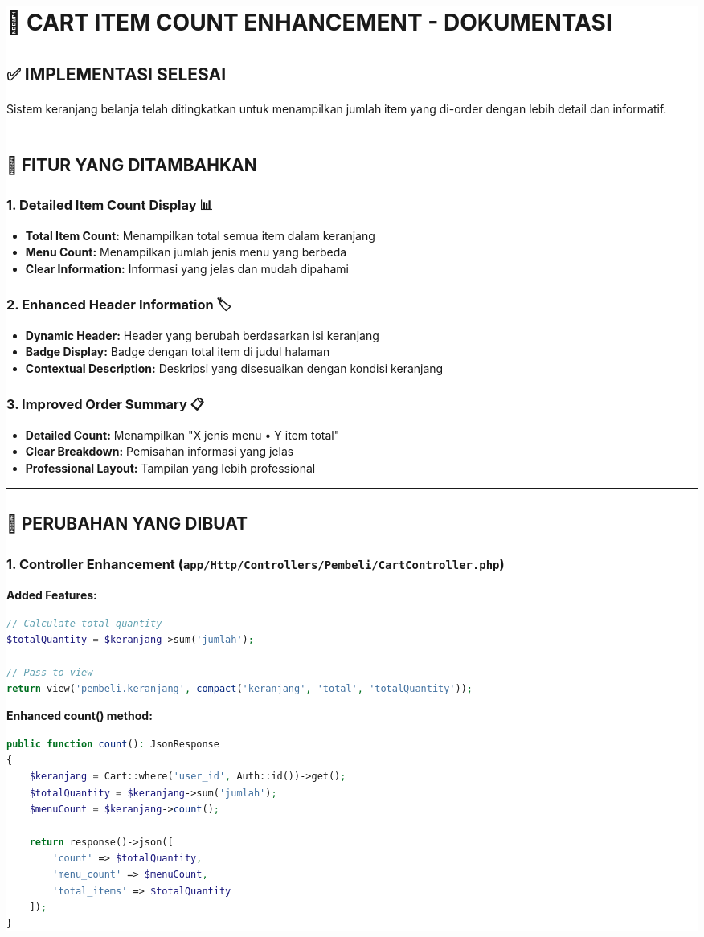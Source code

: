 # 🛒 CART ITEM COUNT ENHANCEMENT - DOKUMENTASI

## ✅ **IMPLEMENTASI SELESAI**

Sistem keranjang belanja telah ditingkatkan untuk menampilkan jumlah item yang di-order dengan lebih detail dan informatif.

---

## 🎯 **FITUR YANG DITAMBAHKAN**

### **1. Detailed Item Count Display** 📊
- **Total Item Count:** Menampilkan total semua item dalam keranjang
- **Menu Count:** Menampilkan jumlah jenis menu yang berbeda
- **Clear Information:** Informasi yang jelas dan mudah dipahami

### **2. Enhanced Header Information** 🏷️
- **Dynamic Header:** Header yang berubah berdasarkan isi keranjang
- **Badge Display:** Badge dengan total item di judul halaman
- **Contextual Description:** Deskripsi yang disesuaikan dengan kondisi keranjang

### **3. Improved Order Summary** 📋
- **Detailed Count:** Menampilkan "X jenis menu • Y item total"
- **Clear Breakdown:** Pemisahan informasi yang jelas
- **Professional Layout:** Tampilan yang lebih professional

---

## 🔧 **PERUBAHAN YANG DIBUAT**

### **1. Controller Enhancement** (`app/Http/Controllers/Pembeli/CartController.php`)

**Added Features:**
```php
// Calculate total quantity
$totalQuantity = $keranjang->sum('jumlah');

// Pass to view
return view('pembeli.keranjang', compact('keranjang', 'total', 'totalQuantity'));
```

**Enhanced count() method:**
```php
public function count(): JsonResponse
{
    $keranjang = Cart::where('user_id', Auth::id())->get();
    $totalQuantity = $keranjang->sum('jumlah');
    $menuCount = $keranjang->count();
    
    return response()->json([
        'count' => $totalQuantity,
        'menu_count' => $menuCount,
        'total_items' => $totalQuantity
    ]);
}
```
